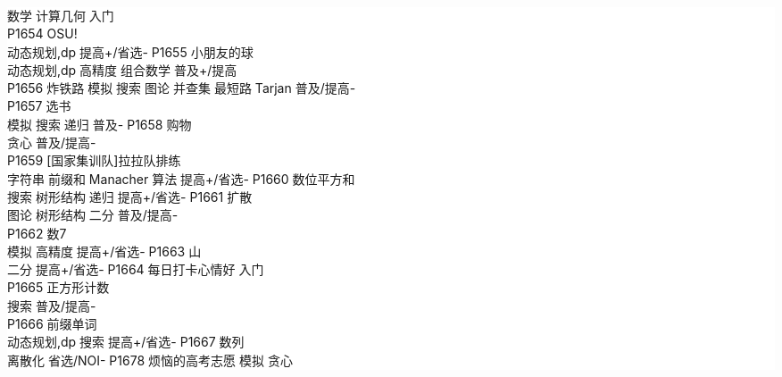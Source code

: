 数学
计算几何
入门	
P1654	OSU!	
动态规划,dp
提高+/省选-	
P1655	小朋友的球	
动态规划,dp
高精度
组合数学
普及+/提高	
P1656	炸铁路	
模拟
搜索
图论
并查集
最短路
Tarjan
普及/提高-	
P1657	选书	
模拟
搜索
递归
普及-	
P1658	购物	
贪心
普及/提高-	
P1659	[国家集训队]拉拉队排练	
字符串
前缀和
Manacher 算法
提高+/省选-	
P1660	数位平方和	
搜索
树形结构
递归
提高+/省选-	
P1661	扩散	
图论
树形结构
二分
普及/提高-	
P1662	数7	
模拟
高精度
提高+/省选-	
P1663	山	
二分
提高+/省选-	
P1664	每日打卡心情好	
入门	
P1665	正方形计数	
搜索
普及/提高-	
P1666	前缀单词	
动态规划,dp
搜索
提高+/省选-	
P1667	数列	
离散化
省选/NOI-	
P1678	烦恼的高考志愿	
模拟
贪心